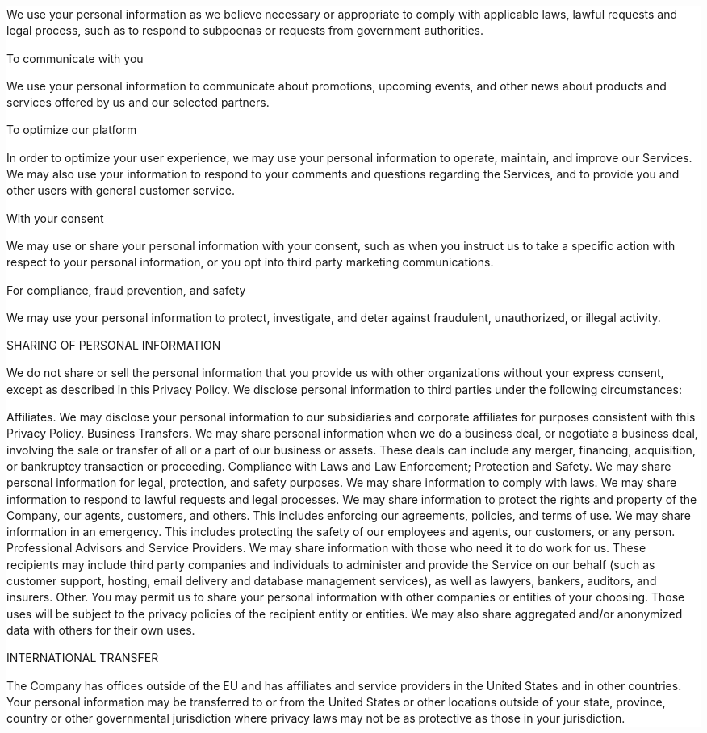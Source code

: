 We use your personal information as we believe necessary or appropriate to comply with applicable laws, lawful requests and legal process, such as to respond to subpoenas or requests from government authorities.  

To communicate with you

We use your personal information to communicate about promotions, upcoming events, and other news about products and services offered by us and our selected partners.

To optimize our platform

In order to optimize your user experience, we may use your personal information to operate, maintain, and improve our Services. We may also use your information to respond to your comments and questions regarding the Services, and to provide you and other users with general customer service.

With your consent

We may use or share your personal information with your consent, such as when you instruct us to take a specific action with respect to your personal information, or you opt into third party marketing communications.

For compliance, fraud prevention, and safety

We may use your personal information to protect, investigate, and deter against fraudulent, unauthorized, or illegal activity.

SHARING OF PERSONAL INFORMATION

We do not share or sell the personal information that you provide us with other organizations without your express consent, except as described in this Privacy Policy. We disclose personal information to third parties under the following circumstances:

Affiliates. We may disclose your personal information to our subsidiaries and corporate affiliates for purposes consistent with this Privacy Policy.
Business Transfers. We may share personal information when we do a business deal, or negotiate a business deal, involving the sale or transfer of all or a part of our business or assets. These deals can include any merger, financing, acquisition, or bankruptcy transaction or proceeding.
Compliance with Laws and Law Enforcement; Protection and Safety. We may share personal information for legal, protection, and safety purposes.
We may share information to comply with laws.
We may share information to respond to lawful requests and legal processes.
We may share information to protect the rights and property of the Company, our agents, customers, and others. This includes enforcing our agreements, policies, and terms of use.
We may share information in an emergency. This includes protecting the safety of our employees and agents, our customers, or any person.
Professional Advisors and Service Providers. We may share information with those who need it to do work for us. These recipients may include third party companies and individuals to administer and provide the Service on our behalf (such as customer support, hosting, email delivery and database management services), as well as lawyers, bankers, auditors, and insurers.
Other. You may permit us to share your personal information with other companies or entities of your choosing. Those uses will be subject to the privacy policies of the recipient entity or entities.
We may also share aggregated and/or anonymized data with others for their own uses.

INTERNATIONAL TRANSFER

The Company has offices outside of the EU and has affiliates and service providers in the United States and in other countries. Your personal information may be transferred to or from the United States or other locations outside of your state, province, country or other governmental jurisdiction where privacy laws may not be as protective as those in your jurisdiction.
